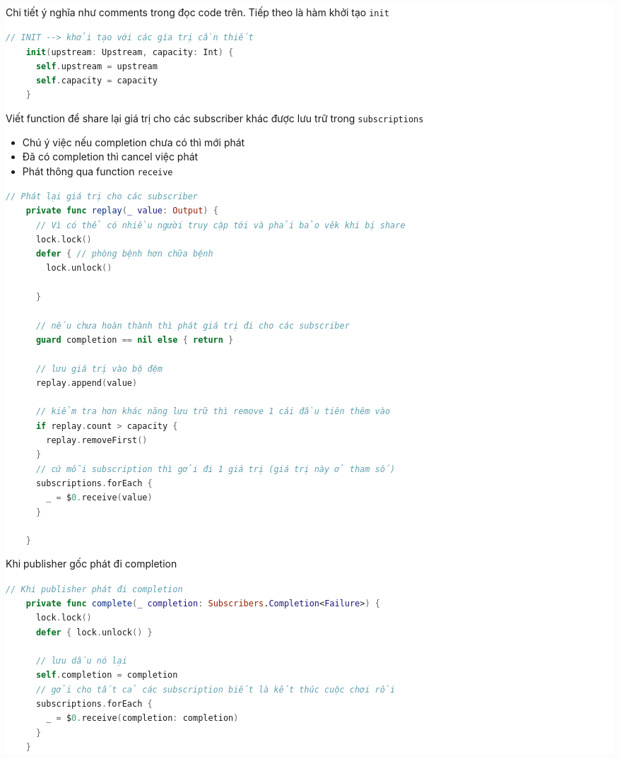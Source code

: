 Chi tiết ý nghĩa như comments trong đọc code trên. Tiếp theo là hàm khởi tạo `init`

```swift
// INIT --> khởi tạo với các gía trị cần thiết
    init(upstream: Upstream, capacity: Int) {
      self.upstream = upstream
      self.capacity = capacity
    }
```

Viết function để share lại giá trị cho các subscriber khác được lưu trữ trong `subscriptions`

* Chú ý việc  nếu completion chưa có thì mới phát
* Đã có completion thì cancel việc phát
* Phát thông qua function `receive`

```swift
// Phát lại giá trị cho các subscriber
    private func replay(_ value: Output) {
      // Vì có thể có nhiều người truy cập tới và phải bảo vêk khi bị share
      lock.lock()
      defer { // phòng bệnh hơn chữa bệnh
        lock.unlock()
        
      }
      
      // nếu chưa hoàn thành thì phát giá trị đi cho các subscriber
      guard completion == nil else { return }
      
      // lưu giá trị vào bộ đệm
      replay.append(value)
      
      // kiểm tra hơn khác năng lưu trữ thì remove 1 cái đầu tiên thêm vào
      if replay.count > capacity {
        replay.removeFirst()
      }
      // cứ mỗi subscription thì gởi đi 1 giá trị (giá trị này ở tham số)
      subscriptions.forEach {
        _ = $0.receive(value)
      }
      
    }
```

Khi publisher gốc phát đi completion

```swift
// Khi publisher phát đi completion
    private func complete(_ completion: Subscribers.Completion<Failure>) {
      lock.lock()
      defer { lock.unlock() }
      
      // lưu dấu nó lại
      self.completion = completion
      // gởi cho tất cả các subscription biết là kết thúc cuộc chơi rồi
      subscriptions.forEach {
        _ = $0.receive(completion: completion)
      }
    }
```
